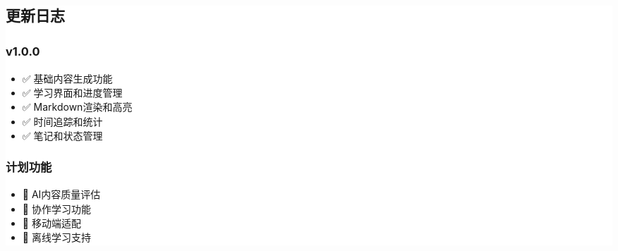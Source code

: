 ## 更新日志

### v1.0.0
- ✅ 基础内容生成功能
- ✅ 学习界面和进度管理
- ✅ Markdown渲染和高亮
- ✅ 时间追踪和统计
- ✅ 笔记和状态管理

### 计划功能
- 🔄 AI内容质量评估
- 🔄 协作学习功能
- 🔄 移动端适配
- 🔄 离线学习支持 